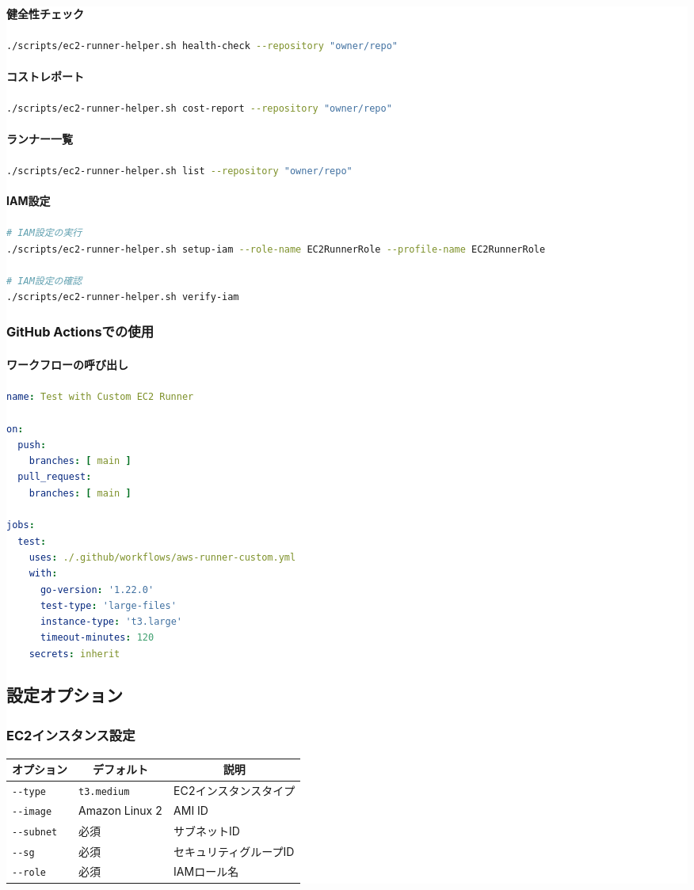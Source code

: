 #### 健全性チェック
```bash
./scripts/ec2-runner-helper.sh health-check --repository "owner/repo"
```

#### コストレポート
```bash
./scripts/ec2-runner-helper.sh cost-report --repository "owner/repo"
```

#### ランナー一覧
```bash
./scripts/ec2-runner-helper.sh list --repository "owner/repo"
```

#### IAM設定
```bash
# IAM設定の実行
./scripts/ec2-runner-helper.sh setup-iam --role-name EC2RunnerRole --profile-name EC2RunnerRole

# IAM設定の確認
./scripts/ec2-runner-helper.sh verify-iam
```

### GitHub Actionsでの使用

#### ワークフローの呼び出し
```yaml
name: Test with Custom EC2 Runner

on:
  push:
    branches: [ main ]
  pull_request:
    branches: [ main ]

jobs:
  test:
    uses: ./.github/workflows/aws-runner-custom.yml
    with:
      go-version: '1.22.0'
      test-type: 'large-files'
      instance-type: 't3.large'
      timeout-minutes: 120
    secrets: inherit
```

## 設定オプション

### EC2インスタンス設定

| オプション | デフォルト | 説明 |
|-----------|-----------|------|
| `--type` | `t3.medium` | EC2インスタンスタイプ |
| `--image` | Amazon Linux 2 | AMI ID |
| `--subnet` | 必須 | サブネットID |
| `--sg` | 必須 | セキュリティグループID |
| `--role` | 必須 | IAMロール名 |
